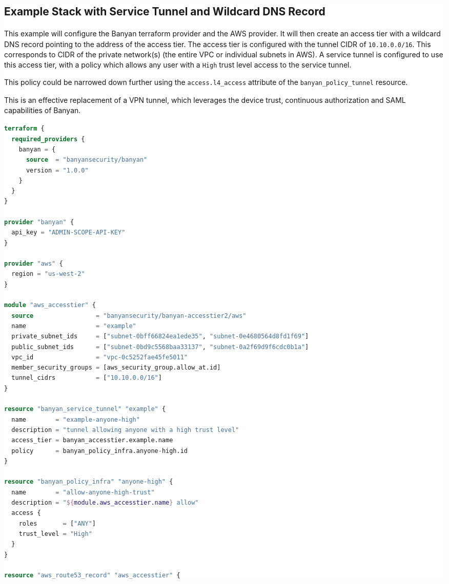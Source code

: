 ## Example Stack with Service Tunnel and Wildcard DNS Record

This example will configure the Banyan terraform provider and the AWS provider. It will then create an access tier
with a wildcard DNS record pointing to the address of the access tier. The access tier is configured with the tunnel CIDR of `10.10.0.0/16`.
This corresponds to CIDR of the private network(s) (the entire VPC or individual subnets in AWS). A service tunnel is configured
to use this access tier, with a policy which allows any user with a `High` trust level access to the service tunnel.

This policy could be narrowed down further using the `access.l4_access` attribute of the `banyan_policy_tunnel` resource.

This is an effective replacement of a VPN tunnel, which leverages the device trust, continuous authorization
and SAML capabilities of Banyan.

```terraform
terraform {
  required_providers {
    banyan = {
      source  = "banyansecurity/banyan"
      version = "1.0.0"
    }
  }
}

provider "banyan" {
  api_key = "ADMIN-SCOPE-API-KEY"
}

provider "aws" {
  region = "us-west-2"
}

module "aws_accesstier" {
  source                 = "banyansecurity/banyan-accesstier2/aws"
  name                   = "example"
  private_subnet_ids     = ["subnet-0bff66824ea1ede35", "subnet-0e4680564d8fd1f69"]
  public_subnet_ids      = ["subnet-0bd9c5568baa33137", "subnet-0a2f69d9f6cdc0b1a"]
  vpc_id                 = "vpc-0c5252fae45fe5011"
  member_security_groups = [aws_security_group.allow_at.id]
  tunnel_cidrs           = ["10.10.0.0/16"]
}

resource "banyan_service_tunnel" "example" {
  name        = "example-anyone-high"
  description = "tunnel allowing anyone with a high trust level"
  access_tier = banyan_accesstier.example.name
  policy      = banyan_policy_infra.anyone-high.id
}

resource "banyan_policy_infra" "anyone-high" {
  name        = "allow-anyone-high-trust"
  description = "${module.aws_accesstier.name} allow"
  access {
    roles       = ["ANY"]
    trust_level = "High"
  }
}

resource "aws_route53_record" "aws_accesstier" {
```